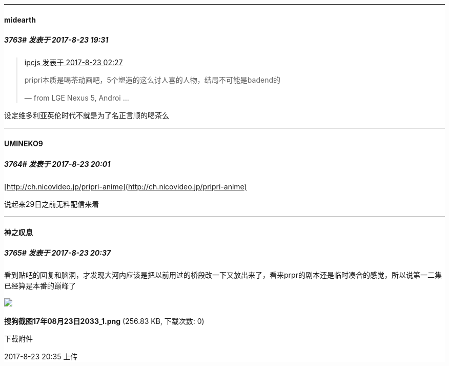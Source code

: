 


-----

####  midearth  
##### 3763#       发表于 2017-8-23 19:31



<blockquote><a href="httphttps://bbs.saraba1st.com/2b/forum.php?mod=redirect&amp;goto=findpost&amp;pid=36972616&amp;ptid=1486439" target="_blank">ipcjs 发表于 2017-8-23 02:27</a>

pripri本质是喝茶动画吧，5个塑造的这么讨人喜的人物，结局不可能是badend的


— from LGE Nexus 5, Androi ...</blockquote>
设定维多利亚英伦时代不就是为了名正言顺的喝茶么







-----

####  UMINEKO9  
##### 3764#       发表于 2017-8-23 20:01




[http://ch.nicovideo.jp/pripri-anime](http://ch.nicovideo.jp/pripri-anime)


说起来29日之前无料配信来着







-----

####  神之叹息  
##### 3765#       发表于 2017-8-23 20:37




看到贴吧的回复和脑洞，才发现大河内应该是把以前用过的桥段改一下又放出来了，看来prpr的剧本还是临时凑合的感觉，所以说第一二集已经算是本番的巅峰了


<img src="https://img.saraba1st.com/forum/201708/23/203557rujtzumunci8necn.png" referrerpolicy="no-referrer">


<strong>搜狗截图17年08月23日2033_1.png</strong> (256.83 KB, 下载次数: 0)

下载附件

2017-8-23 20:35 上传





